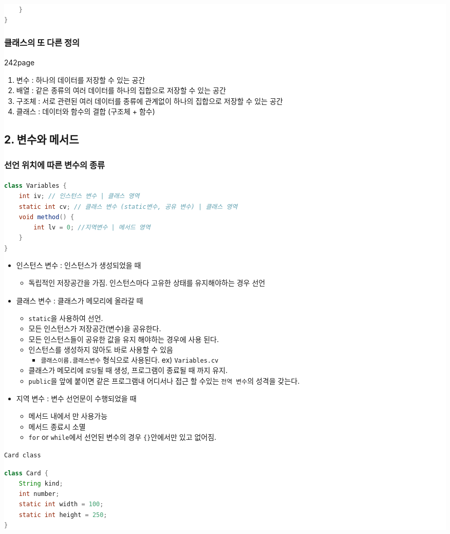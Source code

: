 ```java
    }
}

```

### 클래스의 또 다른 정의

242page

1. 변수 : 하나의 데이터를 저장할 수 있는 공간
2. 배열 : 같은 종류의 여러 데이터를 하나의 집합으로 저장할 수 있는 공간
3. 구조체 : 서로 관련된 여러 데이터를 종류에 관계없이 하나의 집합으로 저장할 수 있는 공간
4. 클래스 : 데이터와 함수의 결합 (구조체 + 함수)



## 2. 변수와 메서드

### 선언 위치에 따른 변수의 종류

```java
class Variables {
    int iv; // 인스턴스 변수 | 클래스 영역
    static int cv; // 클래스 변수 (static변수, 공유 변수) | 클래스 영역
    void method() {
        int lv = 0; //지역변수 | 메서드 영역
    }
}
```

- 인스턴스 변수 : 인스턴스가 생성되었을 때
  - 독립적인 저장공간을 가짐. 인스턴스마다 고유한 상태를 유지해야하는 경우 선언
- 클래스 변수 : 클래스가 메모리에 올라갈 때
  - `static`을 사용하여 선언.
  - 모든 인스턴스가 저장공간(변수)을 공유한다.
  - 모든 인스턴스들이 공유한 값을 유지 해야하는 경우에 사용 된다.
  - 인스턴스를 생성하지 않아도 바로 사용할 수 있음
    - `클래스이름.클래스변수` 형식으로 사용된다. ex) `Variables.cv`
  - 클래스가 메모리에 `로딩`될 때 생성, 프로그램이 종료될 때 까지 유지.
  - `public`을 앞에 붙이면 같은 프로그램내 어디서나 접근 할 수있는 `전역 변수`의 성격을 갖는다.

- 지역 변수 :  변수 선언문이 수행되었을 때
  - 메서드 내에서 만 사용가능
  - 메서드 종료시 소멸
  - `for` or `while`에서 선언된 변수의 경우 `{}`안에서만 있고 없어짐.	

`Card class`

```java
class Card {
    String kind;
    int number;
    static int width = 100;
    static int height = 250;
}
```
